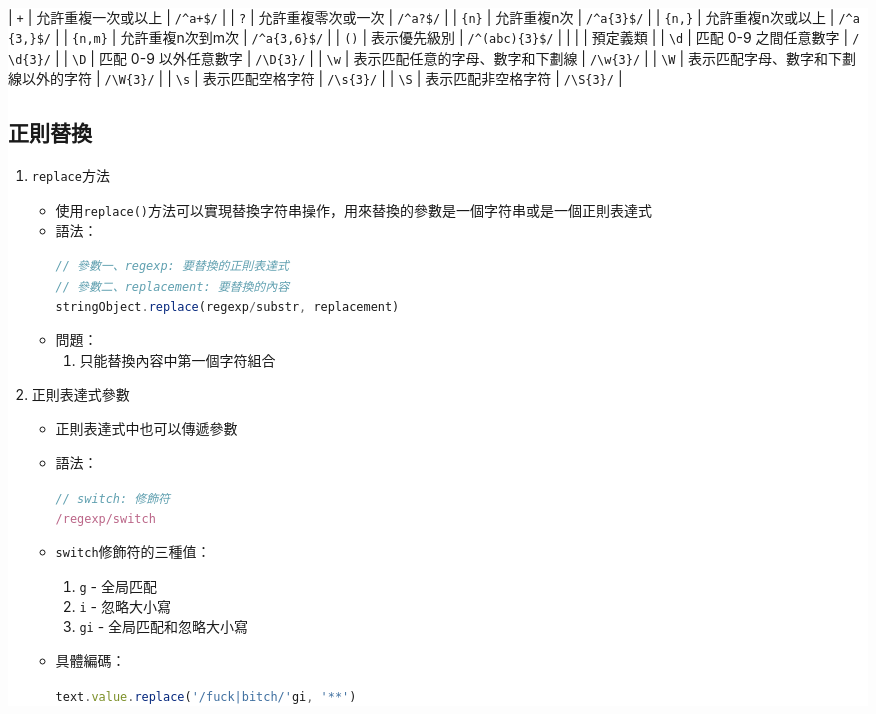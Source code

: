 | `+` | 允許重複一次或以上 | `/^a+$/` |
| `?` | 允許重複零次或一次 | `/^a?$/` |
| `{n}` | 允許重複n次 | `/^a{3}$/` |
| `{n,}` | 允許重複n次或以上 | `/^a{3,}$/` |
| `{n,m}` | 允許重複n次到m次 | `/^a{3,6}$/` |
| `()` | 表示優先級別 | `/^(abc){3}$/` |
| |
| 預定義類 |
| `\d` | 匹配 0-9 之間任意數字 | `/\d{3}/` |
| `\D` | 匹配 0-9 以外任意數字 | `/\D{3}/` |
| `\w` | 表示匹配任意的字母、數字和下劃線 | `/\w{3}/` |
| `\W` | 表示匹配字母、數字和下劃線以外的字符 | `/\W{3}/` |
| `\s` | 表示匹配空格字符 | `/\s{3}/` |
| `\S` | 表示匹配非空格字符 | `/\S{3}/` |



## 正則替換
1. `replace`方法
    - 使用`replace()`方法可以實現替換字符串操作，用來替換的參數是一個字符串或是一個正則表達式
    - 語法：
        ```js
        // 參數一、regexp: 要替換的正則表達式
        // 參數二、replacement: 要替換的內容
        stringObject.replace(regexp/substr, replacement)
        ```
    - 問題：
        1. 只能替換內容中第一個字符組合


2. 正則表達式參數
    - 正則表達式中也可以傳遞參數

    - 語法：
        ```js
        // switch: 修飾符
        /regexp/switch
        ```

    - `switch`修飾符的三種值：
        1. `g` - 全局匹配
        2. `i` - 忽略大小寫
        3. `gi` - 全局匹配和忽略大小寫

    - 具體編碼：
        ```js
        text.value.replace('/fuck|bitch/'gi, '**')
        ```